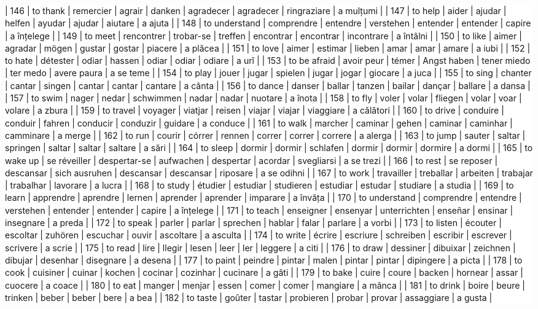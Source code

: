 | 146 | to thank       | remercier       | agrair         | danken           | agradecer        | agradecer        | ringraziare      | a mulțumi    |
| 147 | to help        | aider           | ajudar         | helfen           | ayudar           | ajudar           | aiutare          | a ajuta       |
| 148 | to understand  | comprendre      | entendre       | verstehen        | entender         | entender         | capire           | a înțelege    |
| 149 | to meet        | rencontrer      | trobar-se      | treffen          | encontrar        | encontrar        | incontrare        | a întâlni     |
| 150 | to like        | aimer           | agradar        | mögen            | gustar           | gostar           | piacere          | a plăcea      |
| 151 | to love        | aimer           | estimar        | lieben           | amar             | amar             | amare            | a iubi        |
| 152 | to hate        | détester        | odiar          | hassen           | odiar            | odiar            | odiare           | a urî        |
| 153 | to be afraid   | avoir peur      | témer          | Angst haben      | tener miedo      | ter medo         | avere paura      | a se teme     |
| 154 | to play        | jouer           | jugar          | spielen          | jugar            | jogar            | giocare          | a juca        |
| 155 | to sing        | chanter         | cantar         | singen           | cantar           | cantar           | cantare          | a cânta       |
| 156 | to dance       | danser          | ballar         | tanzen           | bailar           | dançar           | ballare          | a dansa       |
| 157 | to swim        | nager           | nedar          | schwimmen        | nadar            | nadar            | nuotare          | a înota       |
| 158 | to fly         | voler           | volar          | fliegen          | volar            | voar             | volare           | a zbura       |
| 159 | to travel      | voyager         | viatjar        | reisen           | viajar           | viajar           | viaggiare        | a călători    |
| 160 | to drive       | conduire        | conduir        | fahren           | conducir         | conduzir         | guidare          | a conduce     |
| 161 | to walk        | marcher         | caminar        | gehen            | caminar          | caminhar         | camminare        | a merge       |
| 162 | to run         | courir          | córrer         | rennen           | correr           | correr           | correre          | a alerga      |
| 163 | to jump        | sauter          | saltar         | springen         | saltar           | saltar           | saltare          | a sări        |
| 164 | to sleep       | dormir          | dormir         | schlafen         | dormir           | dormir           | dormire          | a dormi       |
| 165 | to wake up     | se réveiller    | despertar-se   | aufwachen        | despertar        | acordar          | svegliarsi       | a se trezi    |
| 166 | to rest        | se reposer      | descansar      | sich ausruhen    | descansar        | descansar        | riposare         | a se odihni  |
| 167 | to work        | travailler      | treballar      | arbeiten         | trabajar         | trabalhar        | lavorare         | a lucra       |
| 168 | to study       | étudier         | estudiar       | studieren        | estudiar         | estudar          | studiare         | a studia      |
| 169 | to learn       | apprendre       | aprendre       | lernen           | aprender         | aprender         | imparare         | a învăța     |
| 170 | to understand  | comprendre      | entendre       | verstehen        | entender         | entender         | capire           | a înțelege    |
| 171 | to teach       | enseigner       | ensenyar       | unterrichten     | enseñar          | ensinar          | insegnare        | a preda       |
| 172 | to speak       | parler          | parlar         | sprechen         | hablar           | falar            | parlare          | a vorbi       |
| 173 | to listen      | écouter         | escoltar       | zuhören          | escuchar         | ouvir            | ascoltare        | a asculta     |
| 174 | to write       | écrire          | escriure       | schreiben        | escribir         | escrever         | scrivere         | a scrie       |
| 175 | to read        | lire            | llegir         | lesen            | leer             | ler              | leggere          | a citi        |
| 176 | to draw        | dessiner        | dibuixar       | zeichnen         | dibujar          | desenhar         | disegnare        | a desena      |
| 177 | to paint       | peindre         | pintar         | malen            | pintar           | pintar           | dipingere        | a picta       |
| 178 | to cook        | cuisiner        | cuinar         | kochen           | cocinar          | cozinhar         | cucinare         | a găti        |
| 179 | to bake        | cuire           | coure          | backen           | hornear          | assar            | cuocere          | a coace       |
| 180 | to eat         | manger          | menjar         | essen            | comer            | comer            | mangiare         | a mânca      |
| 181 | to drink       | boire           | beure          | trinken          | beber            | beber            | bere             | a bea        |
| 182 | to taste       | goûter          | tastar         | probieren        | probar           | provar           | assaggiare       | a gusta      |